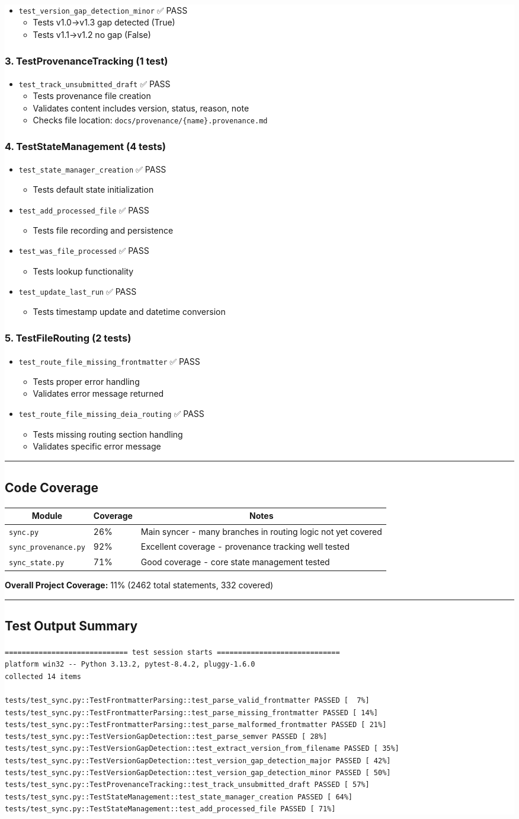 - `test_version_gap_detection_minor` ✅ PASS
  - Tests v1.0->v1.3 gap detected (True)
  - Tests v1.1->v1.2 no gap (False)

### 3. TestProvenanceTracking (1 test)
- `test_track_unsubmitted_draft` ✅ PASS
  - Tests provenance file creation
  - Validates content includes version, status, reason, note
  - Checks file location: `docs/provenance/{name}.provenance.md`

### 4. TestStateManagement (4 tests)
- `test_state_manager_creation` ✅ PASS
  - Tests default state initialization

- `test_add_processed_file` ✅ PASS
  - Tests file recording and persistence

- `test_was_file_processed` ✅ PASS
  - Tests lookup functionality

- `test_update_last_run` ✅ PASS
  - Tests timestamp update and datetime conversion

### 5. TestFileRouting (2 tests)
- `test_route_file_missing_frontmatter` ✅ PASS
  - Tests proper error handling
  - Validates error message returned

- `test_route_file_missing_deia_routing` ✅ PASS
  - Tests missing routing section handling
  - Validates specific error message

---

## Code Coverage

| Module | Coverage | Notes |
|--------|----------|-------|
| `sync.py` | 26% | Main syncer - many branches in routing logic not yet covered |
| `sync_provenance.py` | 92% | Excellent coverage - provenance tracking well tested |
| `sync_state.py` | 71% | Good coverage - core state management tested |

**Overall Project Coverage:** 11% (2462 total statements, 332 covered)

---

## Test Output Summary

```
============================= test session starts =============================
platform win32 -- Python 3.13.2, pytest-8.4.2, pluggy-1.6.0
collected 14 items

tests/test_sync.py::TestFrontmatterParsing::test_parse_valid_frontmatter PASSED [  7%]
tests/test_sync.py::TestFrontmatterParsing::test_parse_missing_frontmatter PASSED [ 14%]
tests/test_sync.py::TestFrontmatterParsing::test_parse_malformed_frontmatter PASSED [ 21%]
tests/test_sync.py::TestVersionGapDetection::test_parse_semver PASSED [ 28%]
tests/test_sync.py::TestVersionGapDetection::test_extract_version_from_filename PASSED [ 35%]
tests/test_sync.py::TestVersionGapDetection::test_version_gap_detection_major PASSED [ 42%]
tests/test_sync.py::TestVersionGapDetection::test_version_gap_detection_minor PASSED [ 50%]
tests/test_sync.py::TestProvenanceTracking::test_track_unsubmitted_draft PASSED [ 57%]
tests/test_sync.py::TestStateManagement::test_state_manager_creation PASSED [ 64%]
tests/test_sync.py::TestStateManagement::test_add_processed_file PASSED [ 71%]
```